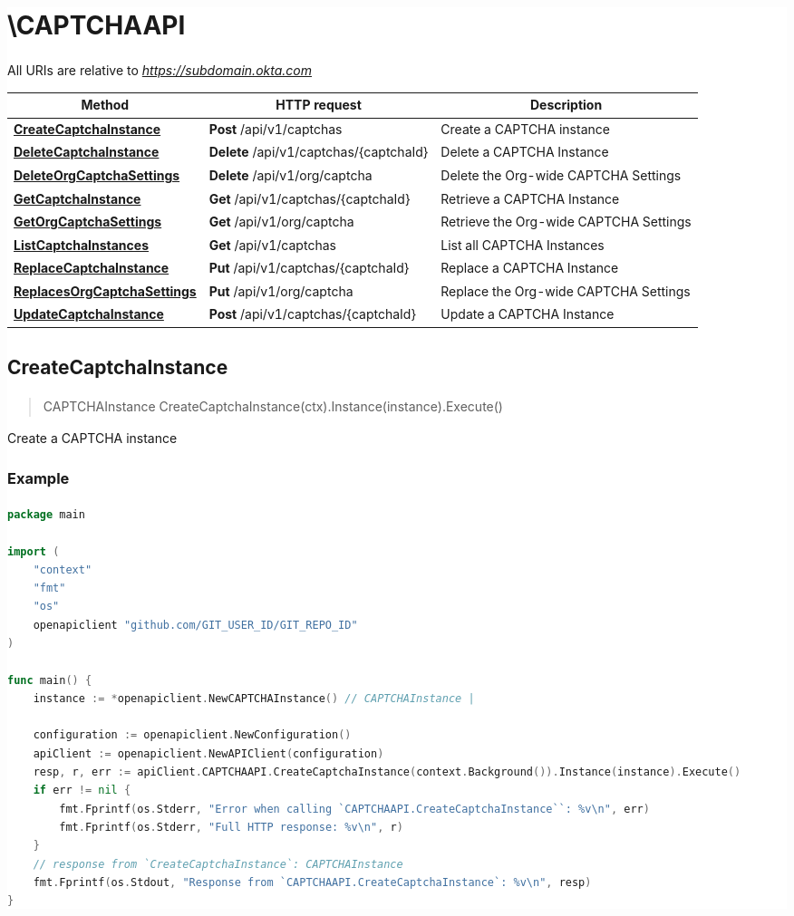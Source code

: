 # \CAPTCHAAPI

All URIs are relative to *https://subdomain.okta.com*

Method | HTTP request | Description
------------- | ------------- | -------------
[**CreateCaptchaInstance**](CAPTCHAAPI.md#CreateCaptchaInstance) | **Post** /api/v1/captchas | Create a CAPTCHA instance
[**DeleteCaptchaInstance**](CAPTCHAAPI.md#DeleteCaptchaInstance) | **Delete** /api/v1/captchas/{captchaId} | Delete a CAPTCHA Instance
[**DeleteOrgCaptchaSettings**](CAPTCHAAPI.md#DeleteOrgCaptchaSettings) | **Delete** /api/v1/org/captcha | Delete the Org-wide CAPTCHA Settings
[**GetCaptchaInstance**](CAPTCHAAPI.md#GetCaptchaInstance) | **Get** /api/v1/captchas/{captchaId} | Retrieve a CAPTCHA Instance
[**GetOrgCaptchaSettings**](CAPTCHAAPI.md#GetOrgCaptchaSettings) | **Get** /api/v1/org/captcha | Retrieve the Org-wide CAPTCHA Settings
[**ListCaptchaInstances**](CAPTCHAAPI.md#ListCaptchaInstances) | **Get** /api/v1/captchas | List all CAPTCHA Instances
[**ReplaceCaptchaInstance**](CAPTCHAAPI.md#ReplaceCaptchaInstance) | **Put** /api/v1/captchas/{captchaId} | Replace a CAPTCHA Instance
[**ReplacesOrgCaptchaSettings**](CAPTCHAAPI.md#ReplacesOrgCaptchaSettings) | **Put** /api/v1/org/captcha | Replace the Org-wide CAPTCHA Settings
[**UpdateCaptchaInstance**](CAPTCHAAPI.md#UpdateCaptchaInstance) | **Post** /api/v1/captchas/{captchaId} | Update a CAPTCHA Instance



## CreateCaptchaInstance

> CAPTCHAInstance CreateCaptchaInstance(ctx).Instance(instance).Execute()

Create a CAPTCHA instance



### Example

```go
package main

import (
    "context"
    "fmt"
    "os"
    openapiclient "github.com/GIT_USER_ID/GIT_REPO_ID"
)

func main() {
    instance := *openapiclient.NewCAPTCHAInstance() // CAPTCHAInstance | 

    configuration := openapiclient.NewConfiguration()
    apiClient := openapiclient.NewAPIClient(configuration)
    resp, r, err := apiClient.CAPTCHAAPI.CreateCaptchaInstance(context.Background()).Instance(instance).Execute()
    if err != nil {
        fmt.Fprintf(os.Stderr, "Error when calling `CAPTCHAAPI.CreateCaptchaInstance``: %v\n", err)
        fmt.Fprintf(os.Stderr, "Full HTTP response: %v\n", r)
    }
    // response from `CreateCaptchaInstance`: CAPTCHAInstance
    fmt.Fprintf(os.Stdout, "Response from `CAPTCHAAPI.CreateCaptchaInstance`: %v\n", resp)
}
```
